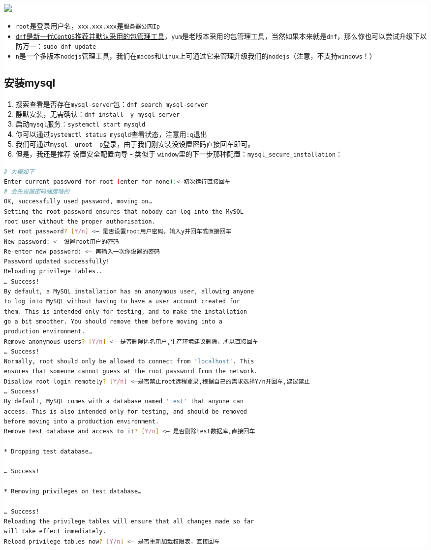 ![](https://gitee.com/huanshenga/myimg/raw/master/PicGo/20210307120136.png)

* `root`是登录用户名，`xxx.xxx.xxx`是`服务器公网Ip`
* [`dnf`是新一代`CentOS`推荐并默认采用的包管理工具](https://blog.csdn.net/qq_40996741/article/details/108654408)，`yum`是老版本采用的包管理工具，当然如果本来就是`dnf`，那么你也可以尝试升级下以防万一：`sudo dnf update`
* `n`是一个多版本`nodejs`管理工具，我们在`macos`和`linux`上可通过它来管理升级我们的`nodejs`（注意，不支持`windows`！）

## 安装mysql

01. 搜索查看是否存在`mysql-server`包：`dnf search mysql-server`
02. 静默安装，无需确认：`dnf install -y mysql-server`
03. 启动`mysql`服务：`systemctl start mysqld`
04. 你可以通过`systemctl status mysqld`查看状态，注意用`:q`退出
05. 我们可通过`mysql -uroot -p`登录，由于我们刚安装没设置密码直接回车即可。
06. 但是，我还是推荐 设置安全配置向导 - 类似于 `window`里的下一步那种配置：`mysql_secure_installation`：

```bash
# 大概如下
Enter current password for root (enter for none):<–初次运行直接回车
# 会先设置密码强度啥的
OK, successfully used password, moving on…
Setting the root password ensures that nobody can log into the MySQL
root user without the proper authorisation.
Set root password? [Y/n] <– 是否设置root用户密码，输入y并回车或直接回车
New password: <– 设置root用户的密码
Re-enter new password: <– 再输入一次你设置的密码
Password updated successfully!
Reloading privilege tables..
… Success!
By default, a MySQL installation has an anonymous user, allowing anyone
to log into MySQL without having to have a user account created for
them. This is intended only for testing, and to make the installation
go a bit smoother. You should remove them before moving into a
production environment.
Remove anonymous users? [Y/n] <– 是否删除匿名用户,生产环境建议删除，所以直接回车
… Success!
Normally, root should only be allowed to connect from 'localhost'. This
ensures that someone cannot guess at the root password from the network.
Disallow root login remotely? [Y/n] <–是否禁止root远程登录,根据自己的需求选择Y/n并回车,建议禁止
… Success!
By default, MySQL comes with a database named 'test' that anyone can
access. This is also intended only for testing, and should be removed
before moving into a production environment.
Remove test database and access to it? [Y/n] <– 是否删除test数据库,直接回车

* Dropping test database…

… Success!

* Removing privileges on test database…

… Success!
Reloading the privilege tables will ensure that all changes made so far
will take effect immediately.
Reload privilege tables now? [Y/n] <– 是否重新加载权限表，直接回车
```
